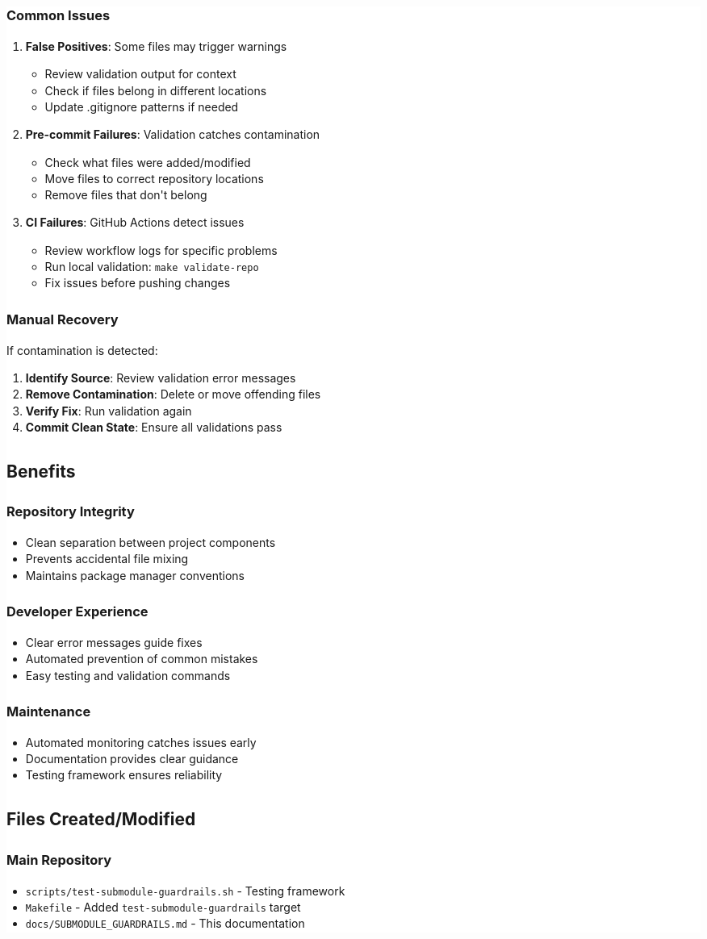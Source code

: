 ### Common Issues

1. **False Positives**: Some files may trigger warnings
   - Review validation output for context
   - Check if files belong in different locations
   - Update .gitignore patterns if needed

2. **Pre-commit Failures**: Validation catches contamination
   - Check what files were added/modified
   - Move files to correct repository locations
   - Remove files that don't belong

3. **CI Failures**: GitHub Actions detect issues
   - Review workflow logs for specific problems
   - Run local validation: `make validate-repo`
   - Fix issues before pushing changes

### Manual Recovery

If contamination is detected:

1. **Identify Source**: Review validation error messages
2. **Remove Contamination**: Delete or move offending files
3. **Verify Fix**: Run validation again
4. **Commit Clean State**: Ensure all validations pass

## Benefits

### Repository Integrity
- Clean separation between project components
- Prevents accidental file mixing
- Maintains package manager conventions

### Developer Experience  
- Clear error messages guide fixes
- Automated prevention of common mistakes
- Easy testing and validation commands

### Maintenance
- Automated monitoring catches issues early
- Documentation provides clear guidance
- Testing framework ensures reliability

## Files Created/Modified

### Main Repository
- `scripts/test-submodule-guardrails.sh` - Testing framework
- `Makefile` - Added `test-submodule-guardrails` target
- `docs/SUBMODULE_GUARDRAILS.md` - This documentation
